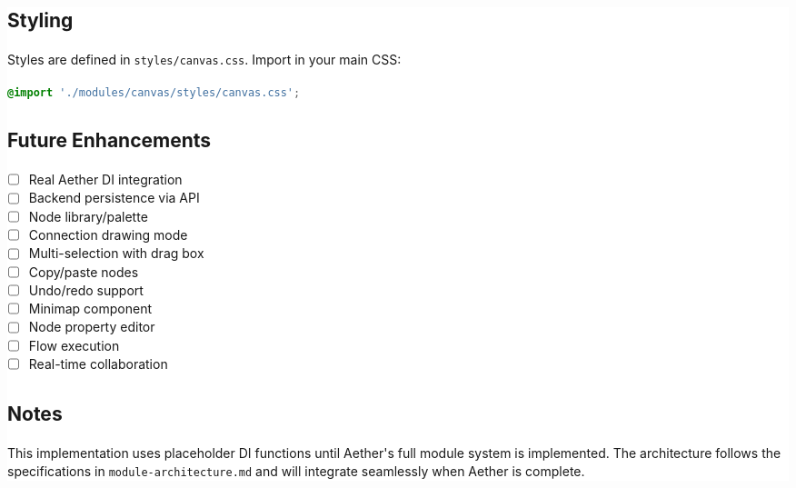 ## Styling

Styles are defined in `styles/canvas.css`. Import in your main CSS:

```css
@import './modules/canvas/styles/canvas.css';
```

## Future Enhancements

- [ ] Real Aether DI integration
- [ ] Backend persistence via API
- [ ] Node library/palette
- [ ] Connection drawing mode
- [ ] Multi-selection with drag box
- [ ] Copy/paste nodes
- [ ] Undo/redo support
- [ ] Minimap component
- [ ] Node property editor
- [ ] Flow execution
- [ ] Real-time collaboration

## Notes

This implementation uses placeholder DI functions until Aether's full module system is implemented. The architecture follows the specifications in `module-architecture.md` and will integrate seamlessly when Aether is complete.
